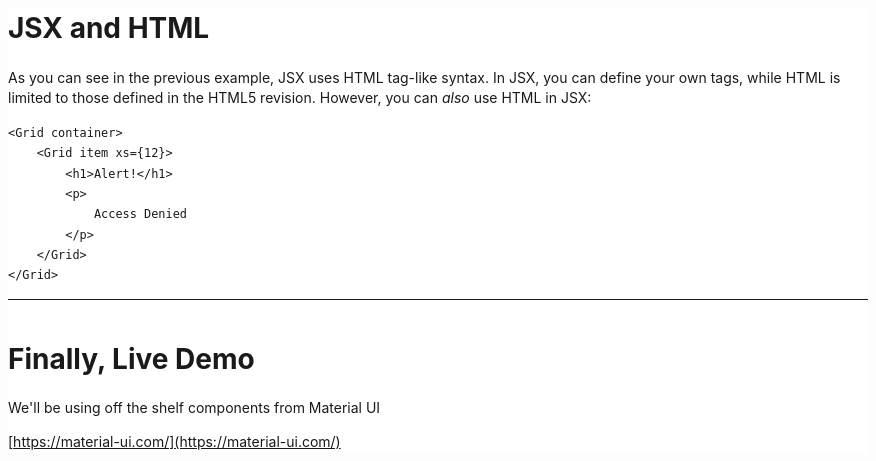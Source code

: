 
# JSX and HTML

As you can see in the previous example, JSX uses HTML tag-like syntax. In JSX, you can define your own tags, while HTML is limited to those defined in the HTML5 revision. However, you can *also* use HTML in JSX:

``` {style="font-size: 14pt"}
<Grid container>
	<Grid item xs={12}>
		<h1>Alert!</h1>
		<p>
			Access Denied
		</p>
	</Grid>
</Grid>
```

---

# Finally, Live Demo

We'll be using off the shelf components from Material UI

[https://material-ui.com/](https://material-ui.com/)
